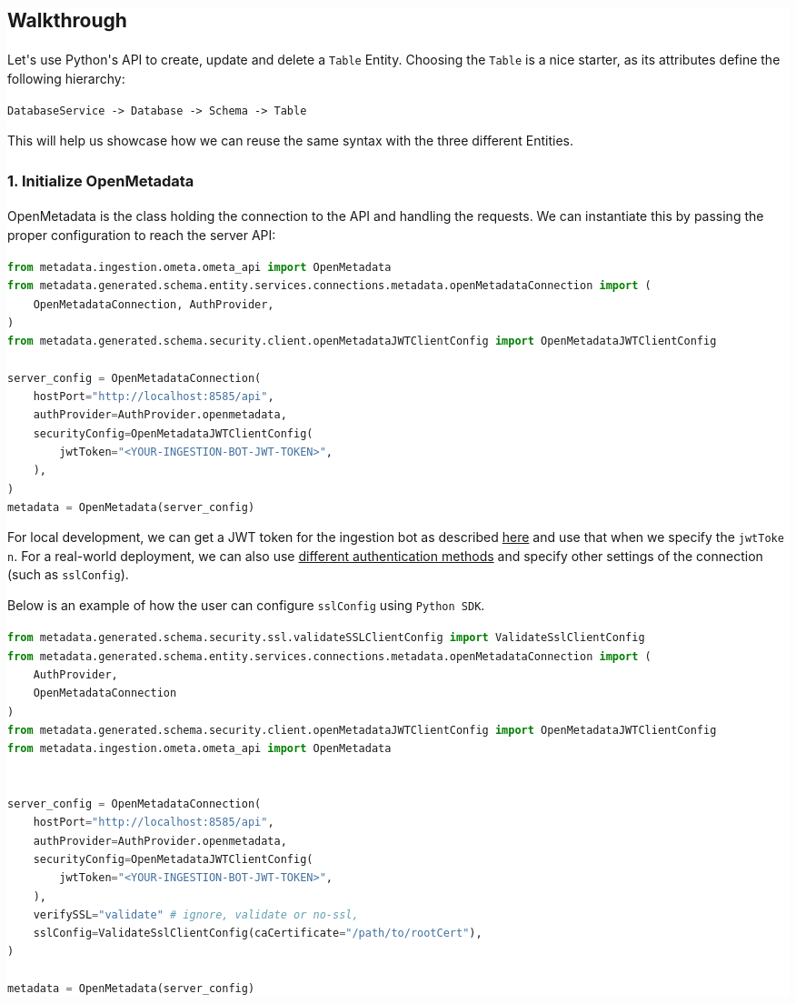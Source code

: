 ## Walkthrough
Let's use Python's API to create, update and delete a `Table` Entity. Choosing the `Table` is a nice starter, as its attributes define the following hierarchy:

```
DatabaseService -> Database -> Schema -> Table
```

This will help us showcase how we can reuse the same syntax with the three different Entities.

### 1. Initialize OpenMetadata
OpenMetadata is the class holding the connection to the API and handling the requests. We can instantiate this by passing the proper configuration to reach the server API:

```python
from metadata.ingestion.ometa.ometa_api import OpenMetadata
from metadata.generated.schema.entity.services.connections.metadata.openMetadataConnection import (
    OpenMetadataConnection, AuthProvider,
)
from metadata.generated.schema.security.client.openMetadataJWTClientConfig import OpenMetadataJWTClientConfig

server_config = OpenMetadataConnection(
    hostPort="http://localhost:8585/api",
    authProvider=AuthProvider.openmetadata,
    securityConfig=OpenMetadataJWTClientConfig(
        jwtToken="<YOUR-INGESTION-BOT-JWT-TOKEN>",
    ),
)
metadata = OpenMetadata(server_config)
```

For local development, we can get a JWT token for the ingestion bot as described [here](/deployment/security/enable-jwt-tokens#generate-token) and use that when we specify the `jwtToken`. For a real-world deployment, we can also use [different authentication methods](/deployment/security) and specify other settings of the connection (such as `sslConfig`).

Below is an example of how the user can configure `sslConfig` using `Python SDK`.

```python
from metadata.generated.schema.security.ssl.validateSSLClientConfig import ValidateSslClientConfig
from metadata.generated.schema.entity.services.connections.metadata.openMetadataConnection import (
    AuthProvider,
    OpenMetadataConnection
)
from metadata.generated.schema.security.client.openMetadataJWTClientConfig import OpenMetadataJWTClientConfig
from metadata.ingestion.ometa.ometa_api import OpenMetadata


server_config = OpenMetadataConnection(
    hostPort="http://localhost:8585/api",
    authProvider=AuthProvider.openmetadata,
    securityConfig=OpenMetadataJWTClientConfig(
        jwtToken="<YOUR-INGESTION-BOT-JWT-TOKEN>",
    ),
    verifySSL="validate" # ignore, validate or no-ssl,
    sslConfig=ValidateSslClientConfig(caCertificate="/path/to/rootCert"),
)

metadata = OpenMetadata(server_config)
```
